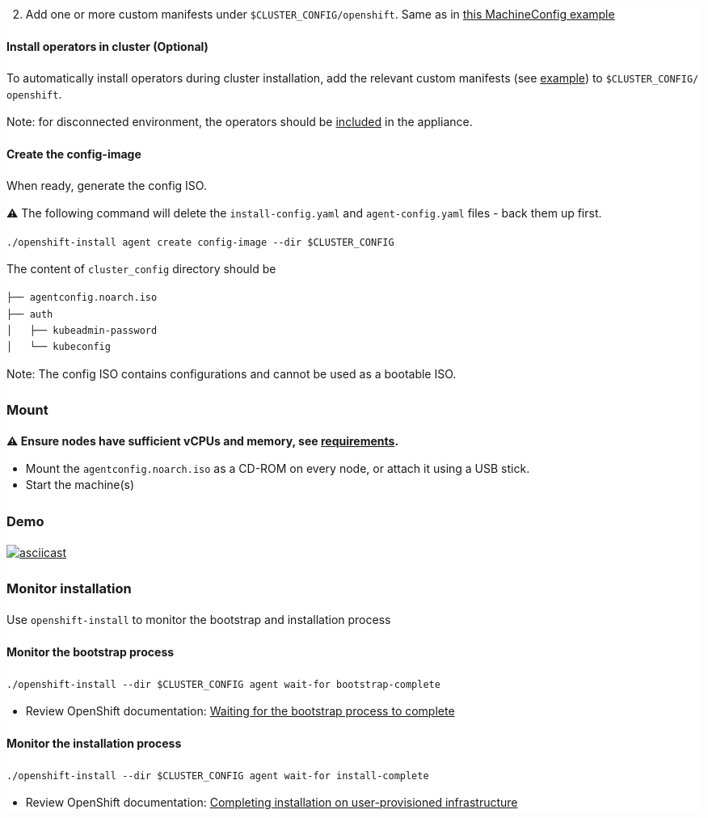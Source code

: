 2. Add one or more custom manifests under `$CLUSTER_CONFIG/openshift`. Same as in [this MachineConfig example](user-guide.md#MachineConfig-example)

#### Install operators in cluster (Optional)

To automatically install operators during cluster installation, add the relevant custom manifests (see [example](#install-operators-in-cluster)) to `$CLUSTER_CONFIG/openshift`.

Note: for disconnected environment, the operators should be [included](#include-and-install-operators-optional) in the appliance.

#### Create the config-image

When ready, generate the config ISO.

  :warning: The following command will delete the `install-config.yaml` and `agent-config.yaml` files - back them up first.

  ```shell
  ./openshift-install agent create config-image --dir $CLUSTER_CONFIG
  ```

The content of `cluster_config` directory should be
  ```shell
  ├── agentconfig.noarch.iso
  ├── auth
  │   ├── kubeadmin-password
  │   └── kubeconfig
  ```

Note: The config ISO contains configurations and cannot be used as a bootable ISO.

### Mount
**:warning: Ensure nodes have sufficient vCPUs and memory, see [requirements](https://docs.openshift.com/container-platform/4.13/installing/installing_with_agent_based_installer/preparing-to-install-with-agent-based-installer.html#recommended-resources-for-topologies).**
* Mount the `agentconfig.noarch.iso` as a CD-ROM on every node, or attach it using a USB stick.
* Start the machine(s)

### Demo
[![asciicast](https://asciinema.org/a/590824.svg)](https://asciinema.org/a/590824)

### Monitor installation
Use `openshift-install` to monitor the bootstrap and installation process

#### Monitor the bootstrap process
  ```shell
  ./openshift-install --dir $CLUSTER_CONFIG agent wait-for bootstrap-complete
  ```
* Review OpenShift documentation: [Waiting for the bootstrap process to complete](https://docs.openshift.com/container-platform/4.13/installing/installing_platform_agnostic/installing-platform-agnostic.html#installation-installing-bare-metal_installing-platform-agnostic)
#### Monitor the installation process
  ```shell
  ./openshift-install --dir $CLUSTER_CONFIG agent wait-for install-complete
  ```
* Review OpenShift documentation: [Completing installation on user-provisioned infrastructure](https://docs.openshift.com/container-platform/4.13/installing/installing_platform_agnostic/installing-platform-agnostic.html#installation-complete-user-infra_installing-platform-agnostic)
